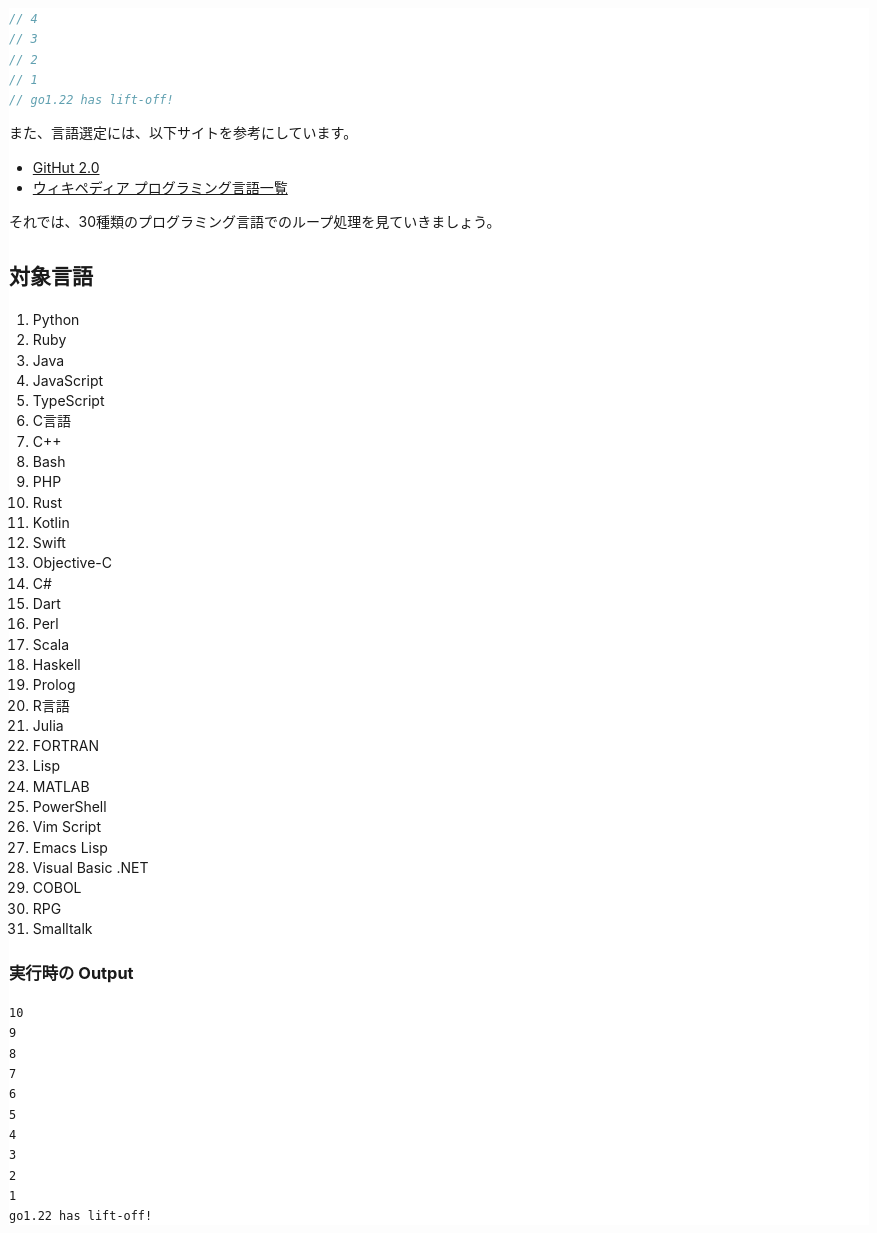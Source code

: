 ```go
// 4
// 3
// 2
// 1
// go1.22 has lift-off!
```

また、言語選定には、以下サイトを参考にしています。

* [GitHut 2.0](https://madnight.github.io/githut/#/pull_requests/2023/4)
* [ウィキペディア プログラミング言語一覧](https://ja.wikipedia.org/wiki/%E3%83%97%E3%83%AD%E3%82%B0%E3%83%A9%E3%83%9F%E3%83%B3%E3%82%B0%E8%A8%80%E8%AA%9E%E4%B8%80%E8%A6%A7)

それでは、30種類のプログラミング言語でのループ処理を見ていきましょう。

## 対象言語

1. Python
2. Ruby
3. Java
4. JavaScript
5. TypeScript
6. C言語
7. C++
8. Bash
9. PHP
10. Rust
11. Kotlin
12. Swift
13. Objective-C
14. C#
15. Dart
16. Perl
17. Scala
18. Haskell
19. Prolog
20. R言語
21. Julia
22. FORTRAN
23. Lisp
24. MATLAB
25. PowerShell
26. Vim Script
27. Emacs Lisp
28. Visual Basic .NET
29. COBOL
30. RPG
31. Smalltalk

### 実行時の Output

```txt
10
9
8
7
6
5
4
3
2
1
go1.22 has lift-off!
```
